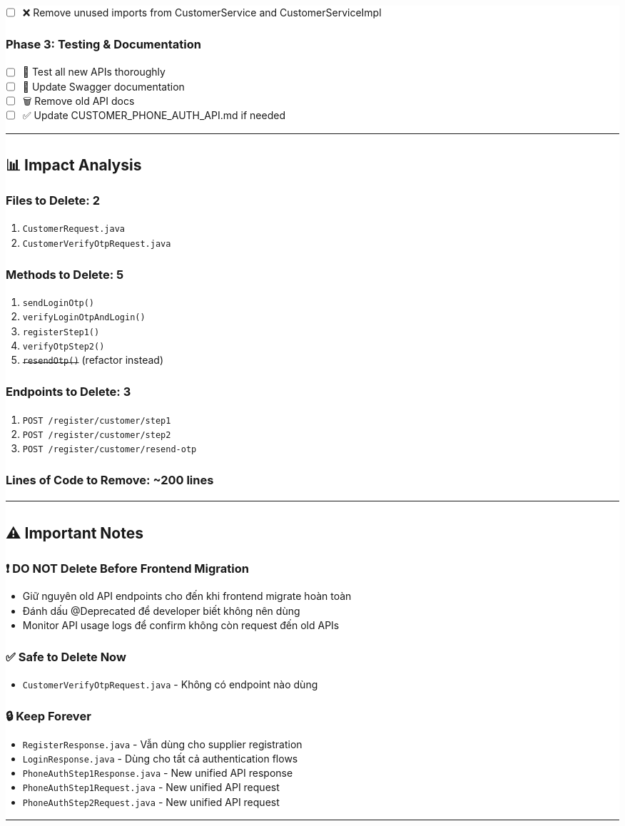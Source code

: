 - [ ] ❌ Remove unused imports from CustomerService and CustomerServiceImpl

### Phase 3: Testing & Documentation
- [ ] 🧪 Test all new APIs thoroughly
- [ ] 📝 Update Swagger documentation
- [ ] 🗑️ Remove old API docs
- [ ] ✅ Update CUSTOMER_PHONE_AUTH_API.md if needed

---

## 📊 Impact Analysis

### Files to Delete: 2
1. `CustomerRequest.java`
2. `CustomerVerifyOtpRequest.java`

### Methods to Delete: 5
1. `sendLoginOtp()`
2. `verifyLoginOtpAndLogin()`
3. `registerStep1()`
4. `verifyOtpStep2()`
5. ~~`resendOtp()`~~ (refactor instead)

### Endpoints to Delete: 3
1. `POST /register/customer/step1`
2. `POST /register/customer/step2`
3. `POST /register/customer/resend-otp`

### Lines of Code to Remove: ~200 lines

---

## ⚠️ Important Notes

### ❗ DO NOT Delete Before Frontend Migration
- Giữ nguyên old API endpoints cho đến khi frontend migrate hoàn toàn
- Đánh dấu @Deprecated để developer biết không nên dùng
- Monitor API usage logs để confirm không còn request đến old APIs

### ✅ Safe to Delete Now
- `CustomerVerifyOtpRequest.java` - Không có endpoint nào dùng

### 🔒 Keep Forever
- `RegisterResponse.java` - Vẫn dùng cho supplier registration
- `LoginResponse.java` - Dùng cho tất cả authentication flows
- `PhoneAuthStep1Response.java` - New unified API response
- `PhoneAuthStep1Request.java` - New unified API request
- `PhoneAuthStep2Request.java` - New unified API request

---